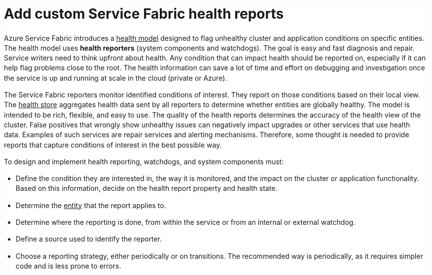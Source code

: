 <properties
    pageTitle="Add custom Service Fabric health reports | Azure"
    description="Describes how to send custom health reports to Azure Service Fabric health entities. Gives recommendations for designing and implementing quality health reports."
    services="service-fabric"
    documentationcenter=".net"
    author="oanapl"
    manager="timlt"
    editor="" />
<tags
    ms.assetid="0a00a7d2-510e-47d0-8aa8-24c851ea847f"
    ms.service="service-fabric"
    ms.devlang="dotnet"
    ms.topic="article"
    ms.tgt_pltfrm="na"
    ms.workload="na"
    ms.date="01/12/2017"
    wacn.date=""
    ms.author="oanapl" />

# Add custom Service Fabric health reports
Azure Service Fabric introduces a [health model](/documentation/articles/service-fabric-health-introduction/) designed to flag unhealthy cluster and application conditions on specific entities. The health model uses **health reporters** (system components and watchdogs). The goal is easy and fast diagnosis and repair. Service writers need to think upfront about health. Any condition that can impact health should be reported on, especially if it can help flag problems close to the root. The health information can save a lot of time and effort on debugging and investigation once the service is up and running at scale in the cloud (private or Azure).

The Service Fabric reporters monitor identified conditions of interest. They report on those conditions based on their local view. The [health store](/documentation/articles/service-fabric-health-introduction/#health-store) aggregates health data sent by all reporters to determine whether entities are globally healthy. The model is intended to be rich, flexible, and easy to use. The quality of the health reports determines the accuracy of the health view of the cluster. False positives that wrongly show unhealthy issues can negatively impact upgrades or other services that use health data. Examples of such services are repair services and alerting mechanisms. Therefore, some thought is needed to provide reports that capture conditions of interest in the best possible way.

To design and implement health reporting, watchdogs, and system components must:

- Define the condition they are interested in, the way it is monitored, and the impact on the cluster or application functionality. Based on this information, decide on the health report property and health state.

- Determine the [entity](/documentation/articles/service-fabric-health-introduction/#health-entities-and-hierarchy) that the report applies to.

- Determine where the reporting is done, from within the service or from an internal or external watchdog.

- Define a source used to identify the reporter.

- Choose a reporting strategy, either periodically or on transitions. The recommended way is periodically, as it requires simpler code and is less prone to errors.
